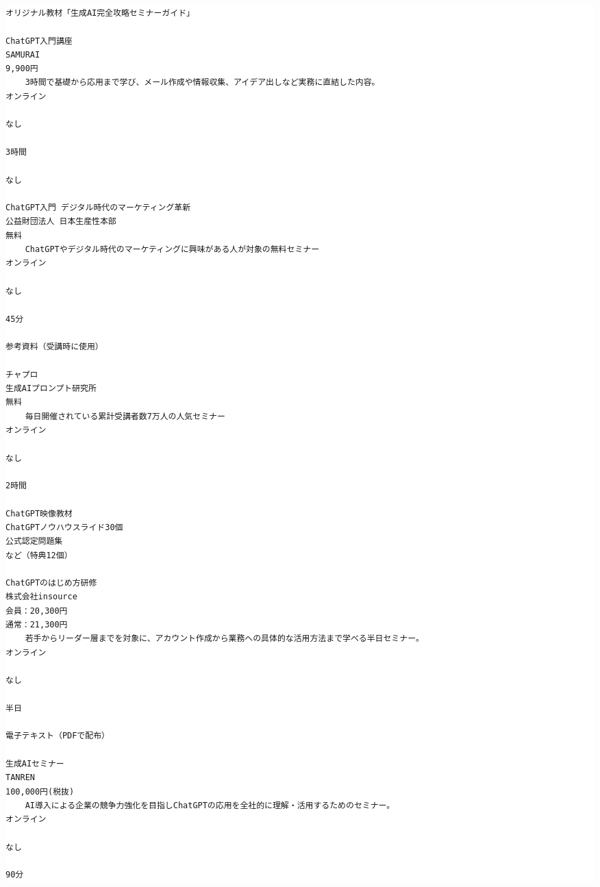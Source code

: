 ```
オリジナル教材「生成AI完全攻略セミナーガイド」

ChatGPT入門講座	
SAMURAI	
9,900円
	3時間で基礎から応用まで学び、メール作成や情報収集、アイデア出しなど実務に直結した内容。	
オンライン

なし

3時間

なし

ChatGPT入門 デジタル時代のマーケティング革新	
公益財団法人 日本生産性本部	
無料
	ChatGPTやデジタル時代のマーケティングに興味がある人が対象の無料セミナー	
オンライン

なし

45分

参考資料（受講時に使用）

チャプロ	
生成AIプロンプト研究所	
無料
	毎日開催されている累計受講者数7万人の人気セミナー	
オンライン

なし

2時間

ChatGPT映像教材
ChatGPTノウハウスライド30個
公式認定問題集
など（特典12個）

ChatGPTのはじめ方研修	
株式会社insource	
会員：20,300円
通常：21,300円
	若手からリーダー層までを対象に、アカウント作成から業務への具体的な活用方法まで学べる半日セミナー。	
オンライン

なし

半日

電子テキスト（PDFで配布）

生成AIセミナー	
TANREN	
100,000円(税抜)
	AI導入による企業の競争力強化を目指しChatGPTの応用を全社的に理解・活用するためのセミナー。	
オンライン

なし

90分
```